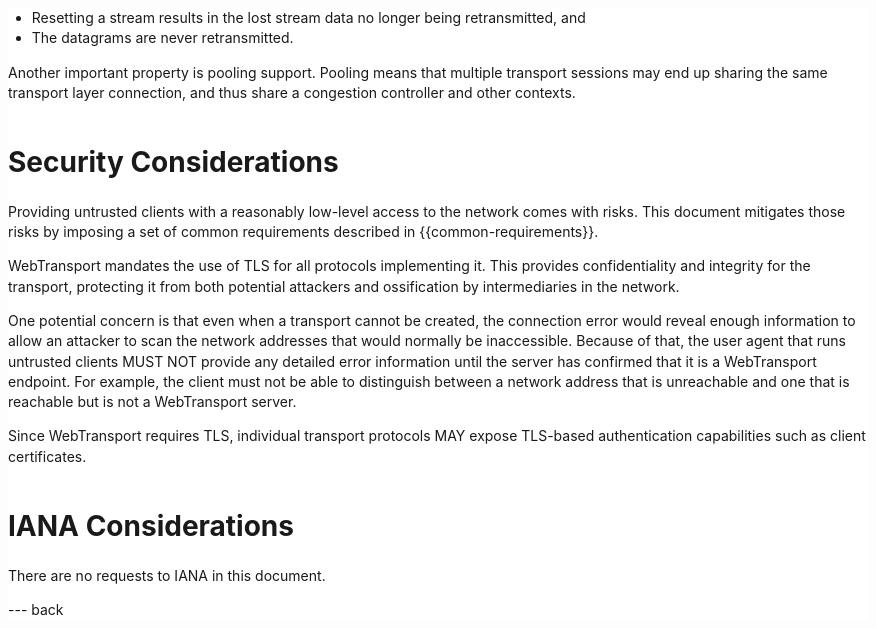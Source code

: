 * Resetting a stream results in the lost stream data no longer being
  retransmitted, and
* The datagrams are never retransmitted.

Another important property is pooling support.  Pooling means that multiple
transport sessions may end up sharing the same transport layer connection, and
thus share a congestion controller and other contexts.

# Security Considerations

Providing untrusted clients with a reasonably low-level access to the network
comes with risks.  This document mitigates those risks by imposing a set of
common requirements described in {{common-requirements}}.

WebTransport mandates the use of TLS for all protocols implementing it.  This
provides confidentiality and integrity for the transport, protecting it from
both potential attackers and ossification by intermediaries in the network.

One potential concern is that even when a transport cannot be created, the
connection error would reveal enough information to allow an attacker to scan
the network addresses that would normally be inaccessible.  Because of that, the
user agent that runs untrusted clients MUST NOT provide any detailed error
information until the server has confirmed that it is a WebTransport endpoint.
For example, the client must not be able to distinguish between a network
address that is unreachable and one that is reachable but is not a WebTransport
server.

Since WebTransport requires TLS, individual transport protocols MAY expose
TLS-based authentication capabilities such as client certificates.

# IANA Considerations

There are no requests to IANA in this document.

--- back
